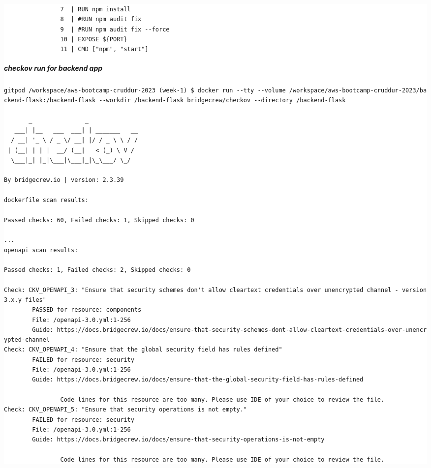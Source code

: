 ```
                7  | RUN npm install
                8  | #RUN npm audit fix
                9  | #RUN npm audit fix --force
                10 | EXPOSE ${PORT}
                11 | CMD ["npm", "start"]

```

##### checkov run for backend app

```
gitpod /workspace/aws-bootcamp-cruddur-2023 (week-1) $ docker run --tty --volume /workspace/aws-bootcamp-cruddur-2023/backend-flask:/backend-flask --workdir /backend-flask bridgecrew/checkov --directory /backend-flask

       _               _              
   ___| |__   ___  ___| | _______   __
  / __| '_ \ / _ \/ __| |/ / _ \ \ / /
 | (__| | | |  __/ (__|   < (_) \ V / 
  \___|_| |_|\___|\___|_|\_\___/ \_/  
                                      
By bridgecrew.io | version: 2.3.39 

dockerfile scan results:

Passed checks: 60, Failed checks: 1, Skipped checks: 0

...
openapi scan results:

Passed checks: 1, Failed checks: 2, Skipped checks: 0

Check: CKV_OPENAPI_3: "Ensure that security schemes don't allow cleartext credentials over unencrypted channel - version 3.x.y files"
        PASSED for resource: components
        File: /openapi-3.0.yml:1-256
        Guide: https://docs.bridgecrew.io/docs/ensure-that-security-schemes-dont-allow-cleartext-credentials-over-unencrypted-channel
Check: CKV_OPENAPI_4: "Ensure that the global security field has rules defined"
        FAILED for resource: security
        File: /openapi-3.0.yml:1-256
        Guide: https://docs.bridgecrew.io/docs/ensure-that-the-global-security-field-has-rules-defined

                Code lines for this resource are too many. Please use IDE of your choice to review the file.
Check: CKV_OPENAPI_5: "Ensure that security operations is not empty."
        FAILED for resource: security
        File: /openapi-3.0.yml:1-256
        Guide: https://docs.bridgecrew.io/docs/ensure-that-security-operations-is-not-empty

                Code lines for this resource are too many. Please use IDE of your choice to review the file.

```
